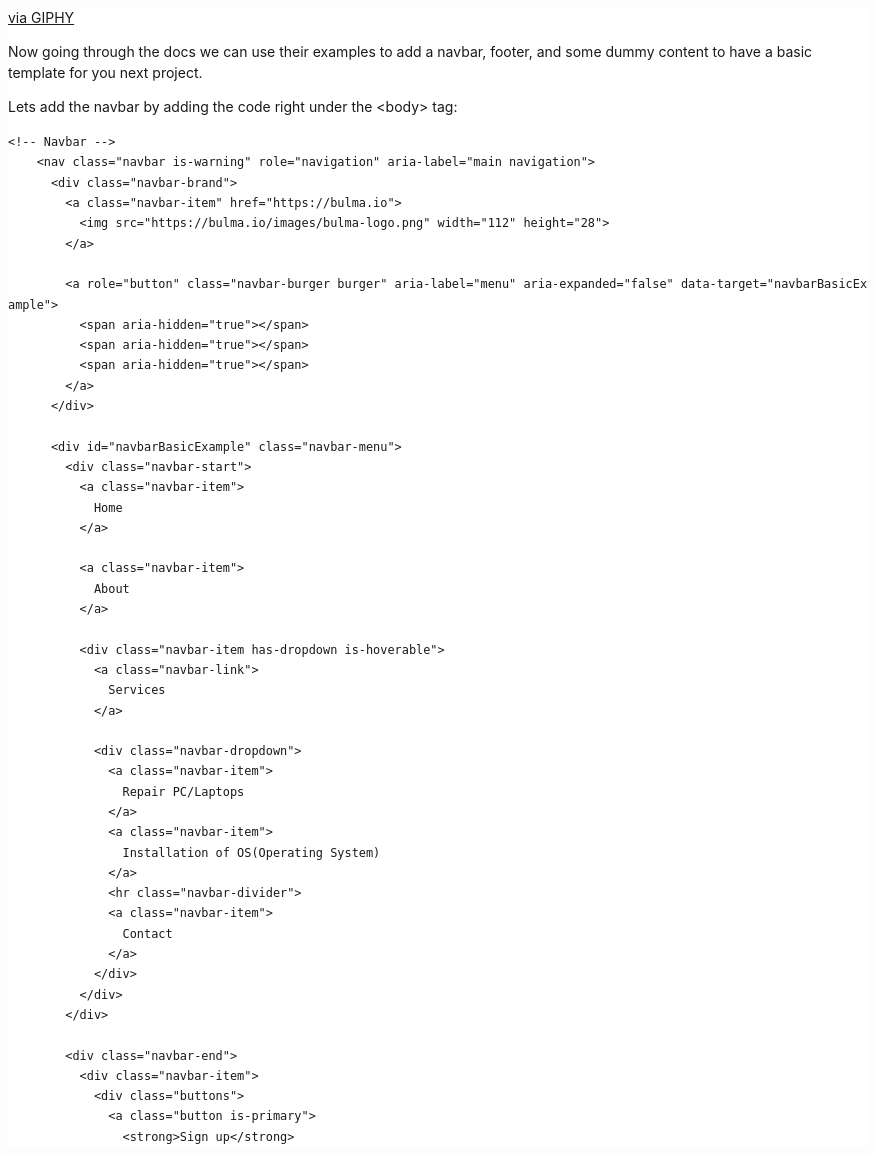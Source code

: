 [via GIPHY](https://giphy.com/gifs/Friends-friends-season-6-tv-RiuMMt2r242LqRyRZn)





Now going through the docs we can use their examples to add a navbar, footer, and some dummy content to have a basic template for you next project.





Lets add the navbar by adding the code right under the \<body\> tag:





```
<!-- Navbar -->
    <nav class="navbar is-warning" role="navigation" aria-label="main navigation">
      <div class="navbar-brand">
        <a class="navbar-item" href="https://bulma.io">
          <img src="https://bulma.io/images/bulma-logo.png" width="112" height="28">
        </a>

        <a role="button" class="navbar-burger burger" aria-label="menu" aria-expanded="false" data-target="navbarBasicExample">
          <span aria-hidden="true"></span>
          <span aria-hidden="true"></span>
          <span aria-hidden="true"></span>
        </a>
      </div>

      <div id="navbarBasicExample" class="navbar-menu">
        <div class="navbar-start">
          <a class="navbar-item">
            Home
          </a>

          <a class="navbar-item">
            About
          </a>

          <div class="navbar-item has-dropdown is-hoverable">
            <a class="navbar-link">
              Services
            </a>

            <div class="navbar-dropdown">
              <a class="navbar-item">
                Repair PC/Laptops
              </a>
              <a class="navbar-item">
                Installation of OS(Operating System)
              </a>
              <hr class="navbar-divider">
              <a class="navbar-item">
                Contact
              </a>
            </div>
          </div>
        </div>

        <div class="navbar-end">
          <div class="navbar-item">
            <div class="buttons">
              <a class="button is-primary">
                <strong>Sign up</strong>
```